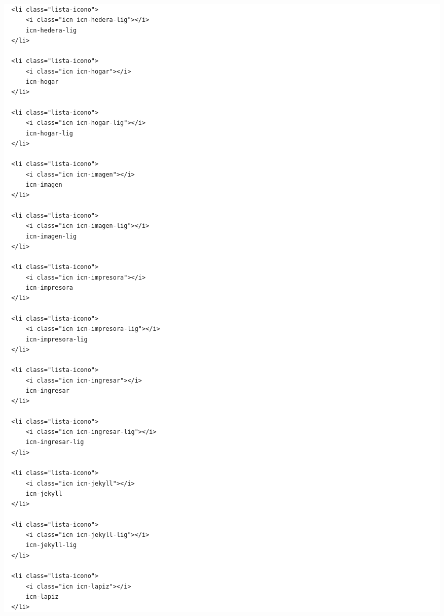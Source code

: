       <li class="lista-icono"> 
          <i class="icn icn-hedera-lig"></i>
          icn-hedera-lig
      </li> 
  
      <li class="lista-icono"> 
          <i class="icn icn-hogar"></i>
          icn-hogar
      </li>

      <li class="lista-icono"> 
          <i class="icn icn-hogar-lig"></i>
          icn-hogar-lig
      </li>
  
      <li class="lista-icono"> 
          <i class="icn icn-imagen"></i>
          icn-imagen
      </li>

      <li class="lista-icono"> 
          <i class="icn icn-imagen-lig"></i>
          icn-imagen-lig
      </li>
  
      <li class="lista-icono"> 
          <i class="icn icn-impresora"></i>
          icn-impresora
      </li>

      <li class="lista-icono"> 
          <i class="icn icn-impresora-lig"></i>
          icn-impresora-lig
      </li>
  
      <li class="lista-icono"> 
          <i class="icn icn-ingresar"></i>
          icn-ingresar
      </li>

      <li class="lista-icono"> 
          <i class="icn icn-ingresar-lig"></i>
          icn-ingresar-lig
      </li>
  
      <li class="lista-icono"> 
          <i class="icn icn-jekyll"></i>
          icn-jekyll
      </li>

      <li class="lista-icono"> 
          <i class="icn icn-jekyll-lig"></i>
          icn-jekyll-lig
      </li>
  
      <li class="lista-icono"> 
          <i class="icn icn-lapiz"></i>
          icn-lapiz
      </li>
